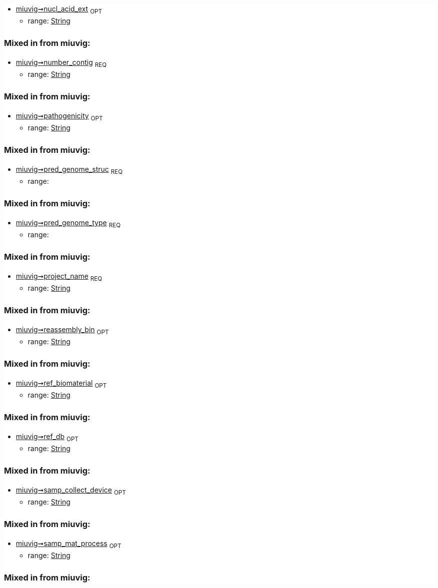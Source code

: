  * [miuvig➞nucl_acid_ext](miuvig_nucl_acid_ext.md)  <sub>OPT</sub>
     * range: [String](types/String.md)

### Mixed in from miuvig:

 * [miuvig➞number_contig](miuvig_number_contig.md)  <sub>REQ</sub>
     * range: [String](types/String.md)

### Mixed in from miuvig:

 * [miuvig➞pathogenicity](miuvig_pathogenicity.md)  <sub>OPT</sub>
     * range: [String](types/String.md)

### Mixed in from miuvig:

 * [miuvig➞pred_genome_struc](miuvig_pred_genome_struc.md)  <sub>REQ</sub>
     * range: 

### Mixed in from miuvig:

 * [miuvig➞pred_genome_type](miuvig_pred_genome_type.md)  <sub>REQ</sub>
     * range: 

### Mixed in from miuvig:

 * [miuvig➞project_name](miuvig_project_name.md)  <sub>REQ</sub>
     * range: [String](types/String.md)

### Mixed in from miuvig:

 * [miuvig➞reassembly_bin](miuvig_reassembly_bin.md)  <sub>OPT</sub>
     * range: [String](types/String.md)

### Mixed in from miuvig:

 * [miuvig➞ref_biomaterial](miuvig_ref_biomaterial.md)  <sub>OPT</sub>
     * range: [String](types/String.md)

### Mixed in from miuvig:

 * [miuvig➞ref_db](miuvig_ref_db.md)  <sub>OPT</sub>
     * range: [String](types/String.md)

### Mixed in from miuvig:

 * [miuvig➞samp_collect_device](miuvig_samp_collect_device.md)  <sub>OPT</sub>
     * range: [String](types/String.md)

### Mixed in from miuvig:

 * [miuvig➞samp_mat_process](miuvig_samp_mat_process.md)  <sub>OPT</sub>
     * range: [String](types/String.md)

### Mixed in from miuvig:
